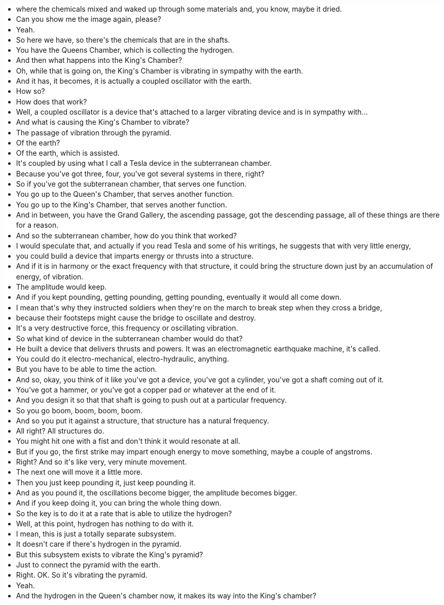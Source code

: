 *  where the chemicals mixed and waked up through some materials and, you know, maybe it dried.
*  Can you show me the image again, please?
*  Yeah.
*  So here we have, so there's the chemicals that are in the shafts.
*  You have the Queens Chamber, which is collecting the hydrogen.
*  And then what happens into the King's Chamber?
*  Oh, while that is going on, the King's Chamber is vibrating in sympathy with the earth.
*  And it has, it becomes, it is actually a coupled oscillator with the earth.
*  How so?
*  How does that work?
*  Well, a coupled oscillator is a device that's attached to a larger vibrating device and is in sympathy with...
*  And what is causing the King's Chamber to vibrate?
*  The passage of vibration through the pyramid.
*  Of the earth?
*  Of the earth, which is assisted.
*  It's coupled by using what I call a Tesla device in the subterranean chamber.
*  Because you've got three, four, you've got several systems in there, right?
*  So if you've got the subterranean chamber, that serves one function.
*  You go up to the Queen's Chamber, that serves another function.
*  You go up to the King's Chamber, that serves another function.
*  And in between, you have the Grand Gallery, the ascending passage, got the descending passage, all of these things are there for a reason.
*  And so the subterranean chamber, how do you think that worked?
*  I would speculate that, and actually if you read Tesla and some of his writings, he suggests that with very little energy,
*  you could build a device that imparts energy or thrusts into a structure.
*  And if it is in harmony or the exact frequency with that structure, it could bring the structure down just by an accumulation of energy, of vibration.
*  The amplitude would keep.
*  And if you kept pounding, getting pounding, getting pounding, eventually it would all come down.
*  I mean that's why they instructed soldiers when they're on the march to break step when they cross a bridge,
*  because their footsteps might cause the bridge to oscillate and destroy.
*  It's a very destructive force, this frequency or oscillating vibration.
*  So what kind of device in the subterranean chamber would do that?
*  He built a device that delivers thrusts and powers. It was an electromagnetic earthquake machine, it's called.
*  You could do it electro-mechanical, electro-hydraulic, anything.
*  But you have to be able to time the action.
*  And so, okay, you think of it like you've got a device, you've got a cylinder, you've got a shaft coming out of it.
*  You've got a hammer, or you've got a copper pad or whatever at the end of it.
*  And you design it so that that shaft is going to push out at a particular frequency.
*  So you go boom, boom, boom, boom.
*  And so you put it against a structure, that structure has a natural frequency.
*  All right? All structures do.
*  You might hit one with a fist and don't think it would resonate at all.
*  But if you go, the first strike may impart enough energy to move something, maybe a couple of angstroms.
*  Right? And so it's like very, very minute movement.
*  The next one will move it a little more.
*  Then you just keep pounding it, just keep pounding it.
*  And as you pound it, the oscillations become bigger, the amplitude becomes bigger.
*  And if you keep doing it, you can bring the whole thing down.
*  So the key is to do it at a rate that is able to utilize the hydrogen?
*  Well, at this point, hydrogen has nothing to do with it.
*  I mean, this is just a totally separate subsystem.
*  It doesn't care if there's hydrogen in the pyramid.
*  But this subsystem exists to vibrate the King's pyramid?
*  Just to connect the pyramid with the earth.
*  Right. OK. So it's vibrating the pyramid.
*  Yeah.
*  And the hydrogen in the Queen's chamber now, it makes its way into the King's chamber?
